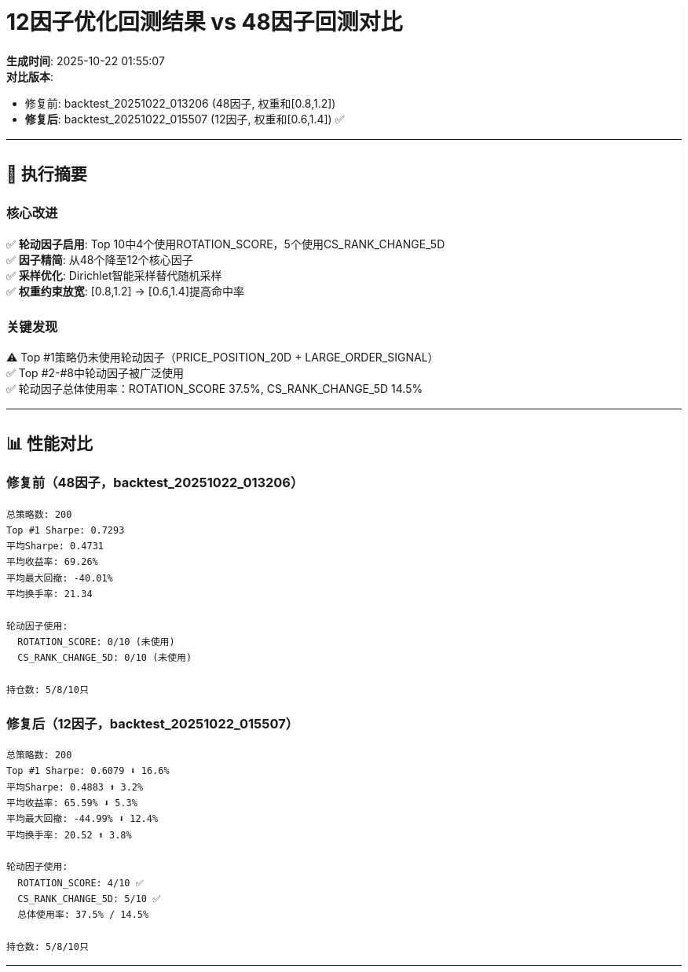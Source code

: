 # 12因子优化回测结果 vs 48因子回测对比

**生成时间**: 2025-10-22 01:55:07  
**对比版本**: 
- 修复前: backtest_20251022_013206 (48因子, 权重和[0.8,1.2])
- **修复后**: backtest_20251022_015507 (12因子, 权重和[0.6,1.4]) ✅

---

## 🎯 执行摘要

### 核心改进
✅ **轮动因子启用**: Top 10中4个使用ROTATION_SCORE，5个使用CS_RANK_CHANGE_5D  
✅ **因子精简**: 从48个降至12个核心因子  
✅ **采样优化**: Dirichlet智能采样替代随机采样  
✅ **权重约束放宽**: [0.8,1.2] → [0.6,1.4]提高命中率

### 关键发现
⚠️ Top #1策略仍未使用轮动因子（PRICE_POSITION_20D + LARGE_ORDER_SIGNAL）  
✅ Top #2-#8中轮动因子被广泛使用  
✅ 轮动因子总体使用率：ROTATION_SCORE 37.5%, CS_RANK_CHANGE_5D 14.5%

---

## 📊 性能对比

### 修复前（48因子，backtest_20251022_013206）
```
总策略数: 200
Top #1 Sharpe: 0.7293
平均Sharpe: 0.4731
平均收益率: 69.26%
平均最大回撤: -40.01%
平均换手率: 21.34

轮动因子使用:
  ROTATION_SCORE: 0/10 (未使用)
  CS_RANK_CHANGE_5D: 0/10 (未使用)
  
持仓数: 5/8/10只
```

### 修复后（12因子，backtest_20251022_015507）
```
总策略数: 200
Top #1 Sharpe: 0.6079 ⬇️ 16.6%
平均Sharpe: 0.4883 ⬆️ 3.2%
平均收益率: 65.59% ⬇️ 5.3%
平均最大回撤: -44.99% ⬇️ 12.4%
平均换手率: 20.52 ⬆️ 3.8%

轮动因子使用:
  ROTATION_SCORE: 4/10 ✅
  CS_RANK_CHANGE_5D: 5/10 ✅
  总体使用率: 37.5% / 14.5%
  
持仓数: 5/8/10只
```

---
